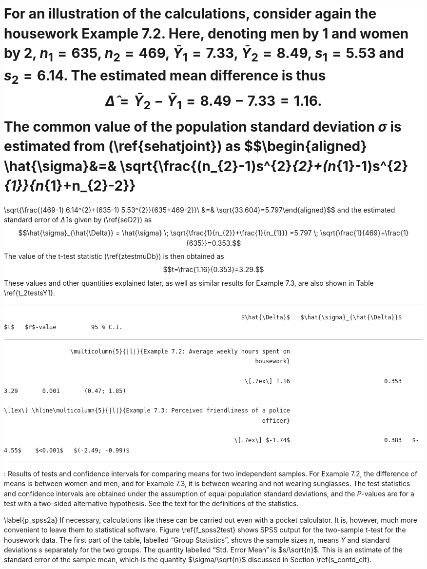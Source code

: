 For an illustration of the calculations, consider again the housework
Example 7.2. Here, denoting men by 1 and women by 2, $n_{1}=635$,
$n_{2}=469$, $\bar{Y}_{1}=7.33$, $\bar{Y}_{2}=8.49$, $s_{1}=5.53$ and
$s_{2}=6.14$. The estimated mean difference is thus
$$\hat{\Delta}=\bar{Y}_{2}-\bar{Y}_{1}=8.49-7.33=1.16.$$ The common
value of the population standard deviation $\sigma$ is estimated from
(\ref{sehatjoint}) as $$\begin{aligned}
\hat{\sigma}&=&
\sqrt{\frac{(n_{2}-1)s^{2}_{2}+(n_{1}-1)s^{2}_{1}}{n_{1}+n_{2}-2}}
=
\sqrt{\frac{(469-1) 6.14^{2}+(635-1) 5.53^{2}}{635+469-2}}\\
&=& \sqrt{33.604}=5.797\end{aligned}$$ and the estimated standard error
of $\hat{\Delta}$ is given by (\ref{seD2}) as
$$\hat{\sigma}_{\hat{\Delta}} =
\hat{\sigma} \; \sqrt{\frac{1}{n_{2}}+\frac{1}{n_{1}}}
=5.797 \; \sqrt{\frac{1}{469}+\frac{1}{635}}=0.353.$$ The value of the
t-test statistic (\ref{ztestmuDb}) is then obtained as
$$t=\frac{1.16}{0.353}=3.29.$$ These values and other quantities
explained later, as well as similar results for Example 7.3, are also
shown in Table \ref{t_2testsY1}.

  -------------------------------------------------------------------------------------------------------------------------------------------------------------
                                                                        $\hat{\Delta}$   $\hat{\sigma}_{\hat{\Delta}}$       $t$   $P$-value          95 % C.I.
  ------------------------------------------------------------------------------------ ------------------------------- --------- ----------- ------------------
                       \multicolumn{5}{|l|}{Example 7.2: Average weekly hours spent on                                                       
                                                                            housework}                                                       

                                                                         \[.7ex\] 1.16                           0.353      3.29       0.001       (0.47; 1.85)

    \[1ex\] \hline\multicolumn{5}{|l|}{Example 7.3: Perceived friendliness of a police                                                       
                                                                              officer}                                                       

                                                                      \[.7ex\] $-1.74$                           0.383   $-4.55$    $<0.001$   $(-2.49; -0.99)$
  -------------------------------------------------------------------------------------------------------------------------------------------------------------

  : Results of tests and confidence intervals for comparing means for
  two independent samples. For Example 7.2, the difference of means is
  between women and men, and for Example 7.3, it is between wearing and
  not wearing sunglasses. The test statistics and confidence intervals
  are obtained under the assumption of equal population standard
  deviations, and the $P$-values are for a test with a two-sided
  alternative hypothesis. See the text for the definitions of the
  statistics.<span data-label="t_2testsY1"></span>

\label{p_spss2a} If necessary, calculations like these can be carried
out even with a pocket calculator. It is, however, much more convenient
to leave them to statistical software. Figure \ref{f_spss2test} shows
SPSS output for the two-sample t-test for the housework data. The first
part of the table, labelled “Group Statistics”, shows the sample sizes
$n$, means $\bar{Y}$ and standard deviations $s$ separately for the two
groups. The quantity labelled “Std. Error Mean” is $s/\sqrt{n}$. This is
an estimate of the standard error of the sample mean, which is the
quantity $\sigma/\sqrt{n}$ discussed in Section \ref{s_contd_clt}.


[^1]: Conducted for the Food Standards Agency and the Department of
[^2]: The data were obtained from the UK Data Archive. Three respondents
[^3]: Boyanowsky, E. O. and Griffiths, C. T. (1982). “Weapons and eye
[^4]: Miller, B. C. and Sollie, D. L. (1980). “Normal stresses during
[^5]: Scanlon, T. J.\et al. (1993). “Is Friday the 13th bad for your
[^6]: In this case this is a consquence of the fact that the sample
[^7]: The output also shows, under “Levene’s test”, a test statistic and
[^8]: In the MY451 examination and homework, for example, both variants
[^9]: Student (1908). “The probable error of a mean”. *Biometrika*
[^10]: The two are the same because $\mu_{0}$ in
[^11]: Except that SPSS uses the multiplier from $t_{1723}$ distribution